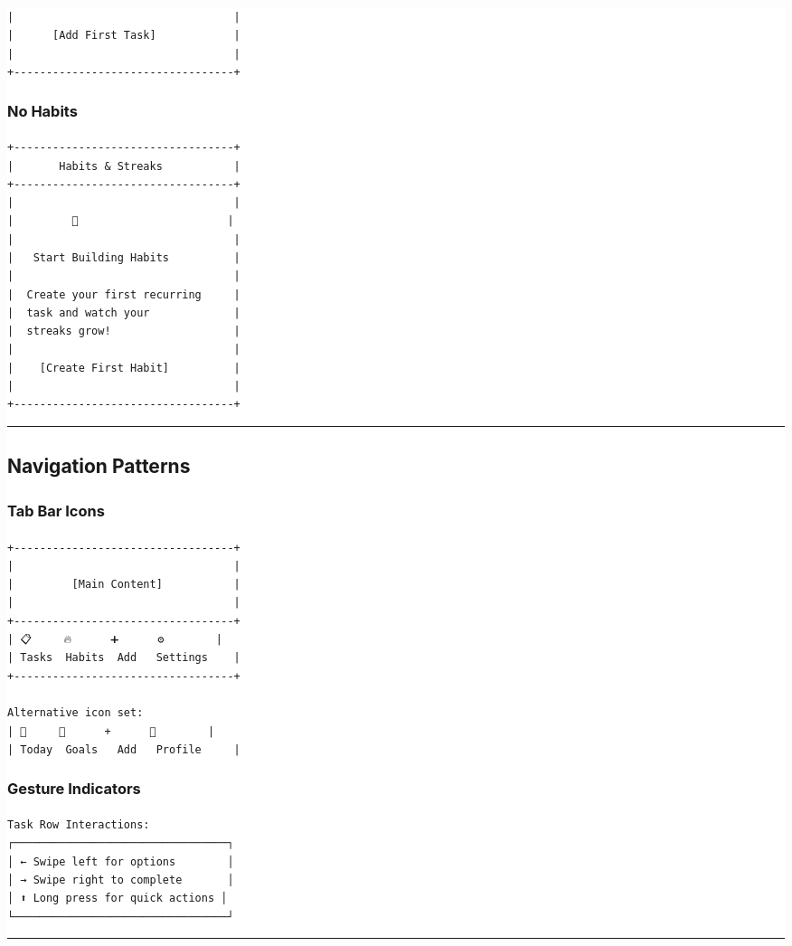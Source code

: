 ```
|                                  |
|      [Add First Task]            |
|                                  |
+----------------------------------+
```

### No Habits
```
+----------------------------------+
|       Habits & Streaks           |
+----------------------------------+
|                                  |
|         🌱                       |
|                                  |
|   Start Building Habits          |
|                                  |
|  Create your first recurring     |
|  task and watch your             |
|  streaks grow!                   |
|                                  |
|    [Create First Habit]          |
|                                  |
+----------------------------------+
```

---

## Navigation Patterns

### Tab Bar Icons
```
+----------------------------------+
|                                  |
|         [Main Content]           |
|                                  |
+----------------------------------+
| 📋     🔥      ➕      ⚙️        |
| Tasks  Habits  Add   Settings    |
+----------------------------------+

Alternative icon set:
| 📝     🎯      +      👤        |
| Today  Goals   Add   Profile     |
```

### Gesture Indicators
```
Task Row Interactions:
┌─────────────────────────────────┐
│ ← Swipe left for options        │
│ → Swipe right to complete       │
│ ⬆️ Long press for quick actions │
└─────────────────────────────────┘
```

---